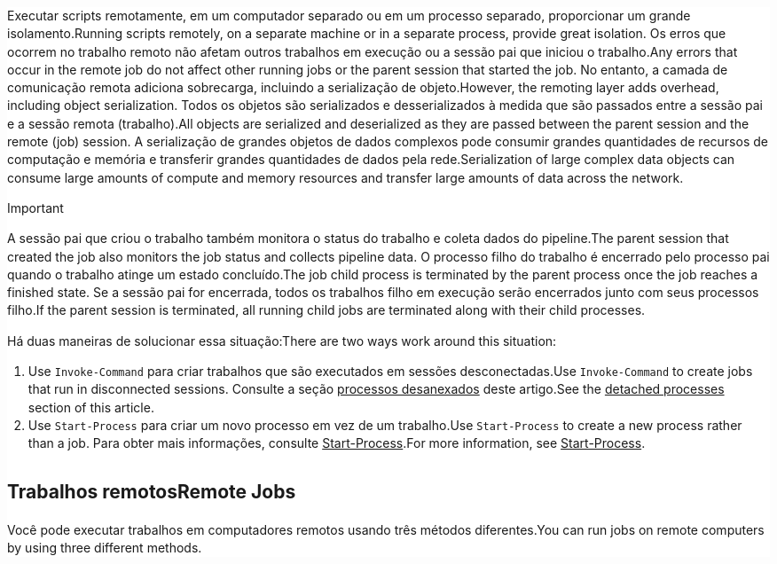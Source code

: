 <span data-ttu-id="fa88b-115">Executar scripts remotamente, em um computador separado ou em um processo separado, proporcionar um grande isolamento.</span><span class="sxs-lookup"><span data-stu-id="fa88b-115">Running scripts remotely, on a separate machine or in a separate process, provide great isolation.</span></span> <span data-ttu-id="fa88b-116">Os erros que ocorrem no trabalho remoto não afetam outros trabalhos em execução ou a sessão pai que iniciou o trabalho.</span><span class="sxs-lookup"><span data-stu-id="fa88b-116">Any errors that occur in the remote job do not affect other running jobs or the parent session that started the job.</span></span> <span data-ttu-id="fa88b-117">No entanto, a camada de comunicação remota adiciona sobrecarga, incluindo a serialização de objeto.</span><span class="sxs-lookup"><span data-stu-id="fa88b-117">However, the remoting layer adds overhead, including object serialization.</span></span> <span data-ttu-id="fa88b-118">Todos os objetos são serializados e desserializados à medida que são passados entre a sessão pai e a sessão remota (trabalho).</span><span class="sxs-lookup"><span data-stu-id="fa88b-118">All objects are serialized and deserialized as they are passed between the parent session and the remote (job) session.</span></span> <span data-ttu-id="fa88b-119">A serialização de grandes objetos de dados complexos pode consumir grandes quantidades de recursos de computação e memória e transferir grandes quantidades de dados pela rede.</span><span class="sxs-lookup"><span data-stu-id="fa88b-119">Serialization of large complex data objects can consume large amounts of compute and memory resources and transfer large amounts of data across the network.</span></span>

> [!IMPORTANT]
> <span data-ttu-id="fa88b-120">A sessão pai que criou o trabalho também monitora o status do trabalho e coleta dados do pipeline.</span><span class="sxs-lookup"><span data-stu-id="fa88b-120">The parent session that created the job also monitors the job status and collects pipeline data.</span></span> <span data-ttu-id="fa88b-121">O processo filho do trabalho é encerrado pelo processo pai quando o trabalho atinge um estado concluído.</span><span class="sxs-lookup"><span data-stu-id="fa88b-121">The job child process is terminated by the parent process once the job reaches a finished state.</span></span> <span data-ttu-id="fa88b-122">Se a sessão pai for encerrada, todos os trabalhos filho em execução serão encerrados junto com seus processos filho.</span><span class="sxs-lookup"><span data-stu-id="fa88b-122">If the parent session is terminated, all running child jobs are terminated along with their child processes.</span></span>

<span data-ttu-id="fa88b-123">Há duas maneiras de solucionar essa situação:</span><span class="sxs-lookup"><span data-stu-id="fa88b-123">There are two ways work around this situation:</span></span>

1. <span data-ttu-id="fa88b-124">Use `Invoke-Command` para criar trabalhos que são executados em sessões desconectadas.</span><span class="sxs-lookup"><span data-stu-id="fa88b-124">Use `Invoke-Command` to create jobs that run in disconnected sessions.</span></span> <span data-ttu-id="fa88b-125">Consulte a seção [processos desanexados](#how-to-run-as-a-detached-process) deste artigo.</span><span class="sxs-lookup"><span data-stu-id="fa88b-125">See the [detached processes](#how-to-run-as-a-detached-process) section of this article.</span></span>
1. <span data-ttu-id="fa88b-126">Use `Start-Process` para criar um novo processo em vez de um trabalho.</span><span class="sxs-lookup"><span data-stu-id="fa88b-126">Use `Start-Process` to create a new process rather than a job.</span></span> <span data-ttu-id="fa88b-127">Para obter mais informações, consulte [Start-Process](xref:Microsoft.PowerShell.Management.Start-Process).</span><span class="sxs-lookup"><span data-stu-id="fa88b-127">For more information, see [Start-Process](xref:Microsoft.PowerShell.Management.Start-Process).</span></span>

## <a name="remote-jobs"></a><span data-ttu-id="fa88b-128">Trabalhos remotos</span><span class="sxs-lookup"><span data-stu-id="fa88b-128">Remote Jobs</span></span>

<span data-ttu-id="fa88b-129">Você pode executar trabalhos em computadores remotos usando três métodos diferentes.</span><span class="sxs-lookup"><span data-stu-id="fa88b-129">You can run jobs on remote computers by using three different methods.</span></span>
